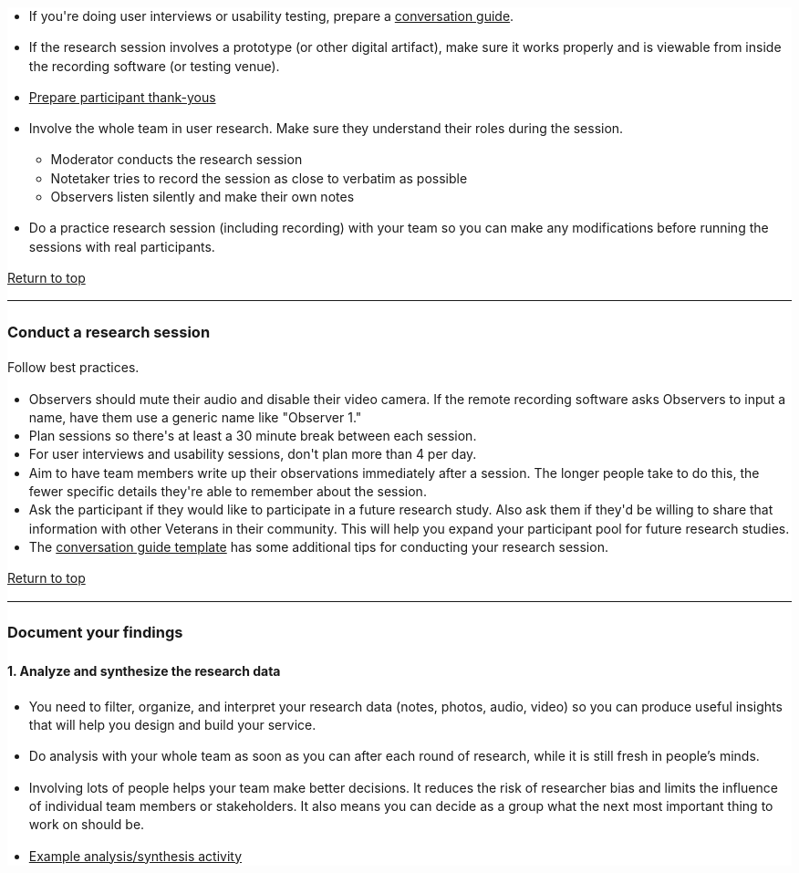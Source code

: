 * If you're doing user interviews or usability testing, prepare a [conversation guide]({{site.baseurl}}/resources/more/conversation-guide).

* If the research session involves a prototype (or other digital artifact), make sure it works properly and is viewable from inside the recording software (or testing venue).

* [Prepare participant thank-yous](../user-research#participant-thank-yous)

* Involve the whole team in user research. Make sure they understand their roles during the session.
  * Moderator conducts the research session
  * Notetaker tries to record the session as close to verbatim as possible
  * Observers listen silently and make their own notes

* Do a practice research session (including recording) with your team so you can make any modifications before running the sessions with real participants.

<a href="#">Return to top</a>

<hr>


### Conduct a research session

Follow best practices.

* Observers should mute their audio and disable their video camera. If the remote recording software asks Observers to input a name, have them use a generic name like "Observer 1."
* Plan sessions so there's at least a 30 minute break between each session.
* For user interviews and usability sessions, don't plan more than 4 per day.
* Aim to have team members write up their observations immediately after a session. The longer people take to do this, the fewer specific details they're able to remember about the session.
* Ask the participant if they would like to participate in a future research study. Also ask them if they'd be willing to share that information with other Veterans in their community. This will help you expand your participant pool for future research studies.
* The [conversation guide template]({{site.baseurl}}/resources/more/conversation-guide) has some additional tips for conducting your research session.

<a href="#">Return to top</a>

<hr>


### Document your findings

#### 1. Analyze and synthesize the research data

* You need to filter, organize, and interpret your research data (notes, photos, audio, video) so you can produce useful insights that will help you design and build your service.

* Do analysis with your whole team as soon as you can after each round of research, while it is still fresh in people’s minds.

* Involving lots of people helps your team make better decisions. It reduces the risk of researcher bias and limits the influence of individual team members or stakeholders. It also means you can decide as a group what the next most important thing to work on should be.

* <a title="Go to article" href="https://uxdesign.cc/synthesis-how-to-make-sense-of-your-design-research-d67ad79b684b" target="_blank">Example analysis/synthesis activity</a>
